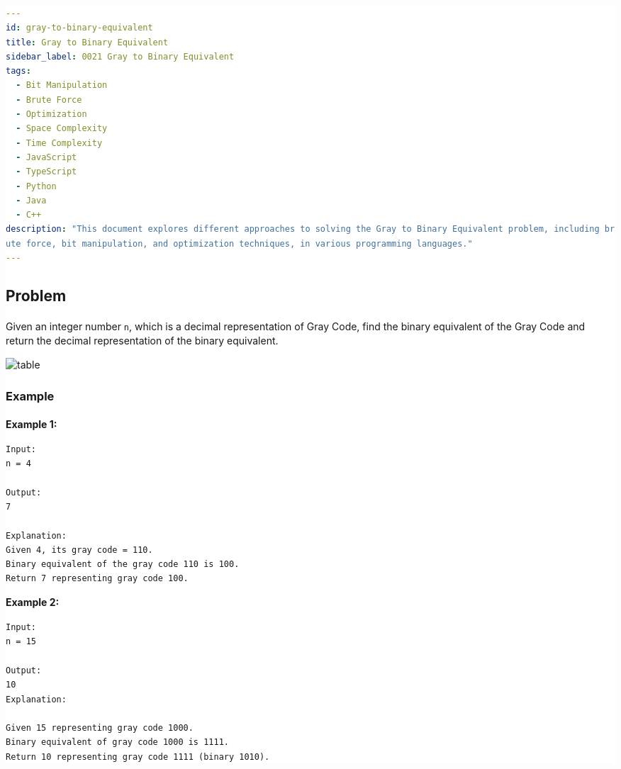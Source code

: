 ```yaml
---
id: gray-to-binary-equivalent
title: Gray to Binary Equivalent
sidebar_label: 0021 Gray to Binary Equivalent
tags:
  - Bit Manipulation
  - Brute Force
  - Optimization
  - Space Complexity
  - Time Complexity
  - JavaScript
  - TypeScript
  - Python
  - Java
  - C++
description: "This document explores different approaches to solving the Gray to Binary Equivalent problem, including brute force, bit manipulation, and optimization techniques, in various programming languages."
---
```


## Problem

Given an integer number `n`, which is a decimal representation of Gray Code, find the binary equivalent of the Gray Code and return the decimal representation of the binary equivalent.

![table](https://media.geeksforgeeks.org/img-practice/ScreenShot2021-08-27at10-1630039200.png)

### Example

**Example 1:**

```
Input:
n = 4

Output:
7

Explanation:
Given 4, its gray code = 110.
Binary equivalent of the gray code 110 is 100.
Return 7 representing gray code 100.
```

**Example 2:**

```
Input:
n = 15

Output:
10
Explanation:

Given 15 representing gray code 1000.
Binary equivalent of gray code 1000 is 1111.
Return 10 representing gray code 1111 (binary 1010).
```
